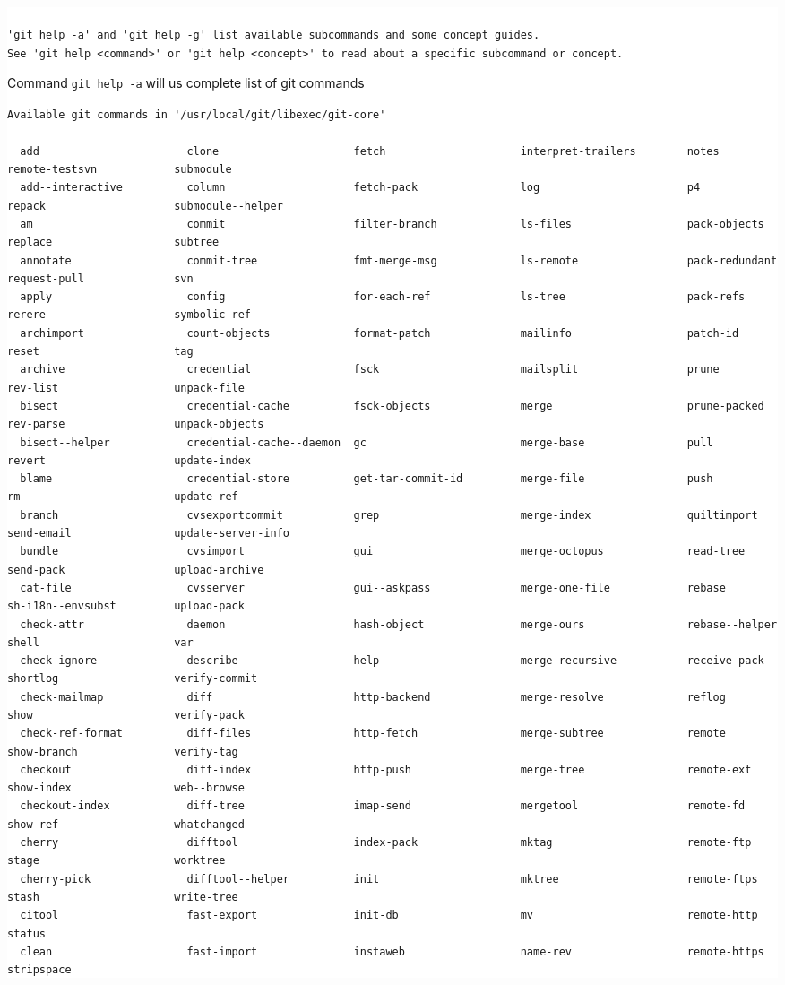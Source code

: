 ```shell

'git help -a' and 'git help -g' list available subcommands and some concept guides.
See 'git help <command>' or 'git help <concept>' to read about a specific subcommand or concept.
```

Command `git help -a` will us complete list of git commands

```shell
Available git commands in '/usr/local/git/libexec/git-core'

  add                       clone                     fetch                     interpret-trailers        notes                     remote-testsvn            submodule
  add--interactive          column                    fetch-pack                log                       p4                        repack                    submodule--helper
  am                        commit                    filter-branch             ls-files                  pack-objects              replace                   subtree
  annotate                  commit-tree               fmt-merge-msg             ls-remote                 pack-redundant            request-pull              svn
  apply                     config                    for-each-ref              ls-tree                   pack-refs                 rerere                    symbolic-ref
  archimport                count-objects             format-patch              mailinfo                  patch-id                  reset                     tag
  archive                   credential                fsck                      mailsplit                 prune                     rev-list                  unpack-file
  bisect                    credential-cache          fsck-objects              merge                     prune-packed              rev-parse                 unpack-objects
  bisect--helper            credential-cache--daemon  gc                        merge-base                pull                      revert                    update-index
  blame                     credential-store          get-tar-commit-id         merge-file                push                      rm                        update-ref
  branch                    cvsexportcommit           grep                      merge-index               quiltimport               send-email                update-server-info
  bundle                    cvsimport                 gui                       merge-octopus             read-tree                 send-pack                 upload-archive
  cat-file                  cvsserver                 gui--askpass              merge-one-file            rebase                    sh-i18n--envsubst         upload-pack
  check-attr                daemon                    hash-object               merge-ours                rebase--helper            shell                     var
  check-ignore              describe                  help                      merge-recursive           receive-pack              shortlog                  verify-commit
  check-mailmap             diff                      http-backend              merge-resolve             reflog                    show                      verify-pack
  check-ref-format          diff-files                http-fetch                merge-subtree             remote                    show-branch               verify-tag
  checkout                  diff-index                http-push                 merge-tree                remote-ext                show-index                web--browse
  checkout-index            diff-tree                 imap-send                 mergetool                 remote-fd                 show-ref                  whatchanged
  cherry                    difftool                  index-pack                mktag                     remote-ftp                stage                     worktree
  cherry-pick               difftool--helper          init                      mktree                    remote-ftps               stash                     write-tree
  citool                    fast-export               init-db                   mv                        remote-http               status
  clean                     fast-import               instaweb                  name-rev                  remote-https              stripspace
```
